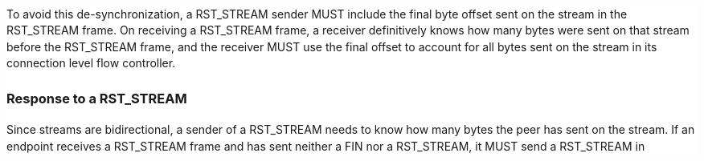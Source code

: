 To avoid this de-synchronization, a RST_STREAM sender MUST include the final
byte offset sent on the stream in the RST_STREAM frame.  On receiving a
RST_STREAM frame, a receiver definitively knows how many bytes were sent on that
stream before the RST_STREAM frame, and the receiver MUST use the final offset
to account for all bytes sent on the stream in its connection level flow
controller.

### Response to a RST_STREAM

Since streams are bidirectional, a sender of a RST_STREAM needs to know how many
bytes the peer has sent on the stream.  If an endpoint receives a RST_STREAM
frame and has sent neither a FIN nor a RST_STREAM, it MUST send a RST_STREAM in
